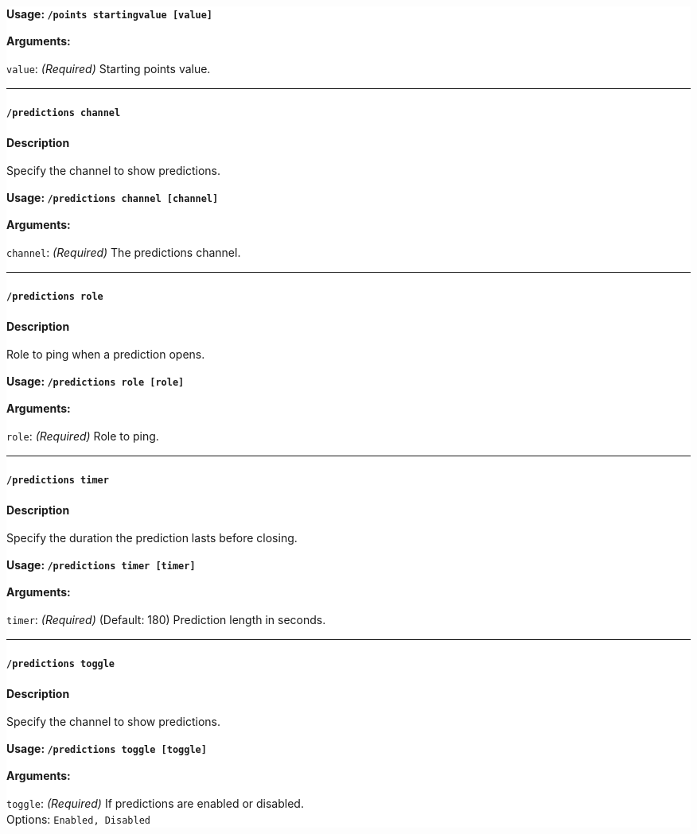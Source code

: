 **Usage: `/points startingvalue [value]`**

**Arguments:**

`value`: _(Required)_ Starting points value.

***

#### `/predictions channel`

**Description**

Specify the channel to show predictions.

**Usage: `/predictions channel [channel]`**

**Arguments:**

`channel`: _(Required)_ The predictions channel.

***

#### `/predictions role`

**Description**

Role to ping when a prediction opens.

**Usage: `/predictions role [role]`**

**Arguments:**

`role`: _(Required)_ Role to ping.

***

#### `/predictions timer`

**Description**

Specify the duration the prediction lasts before closing.

**Usage: `/predictions timer [timer]`**

**Arguments:**

`timer`: _(Required)_ (Default: 180) Prediction length in seconds.

***

#### `/predictions toggle`

**Description**

Specify the channel to show predictions.

**Usage: `/predictions toggle [toggle]`**

**Arguments:**

`toggle`: _(Required)_ If predictions are enabled or disabled.\
Options: `Enabled, Disabled`
